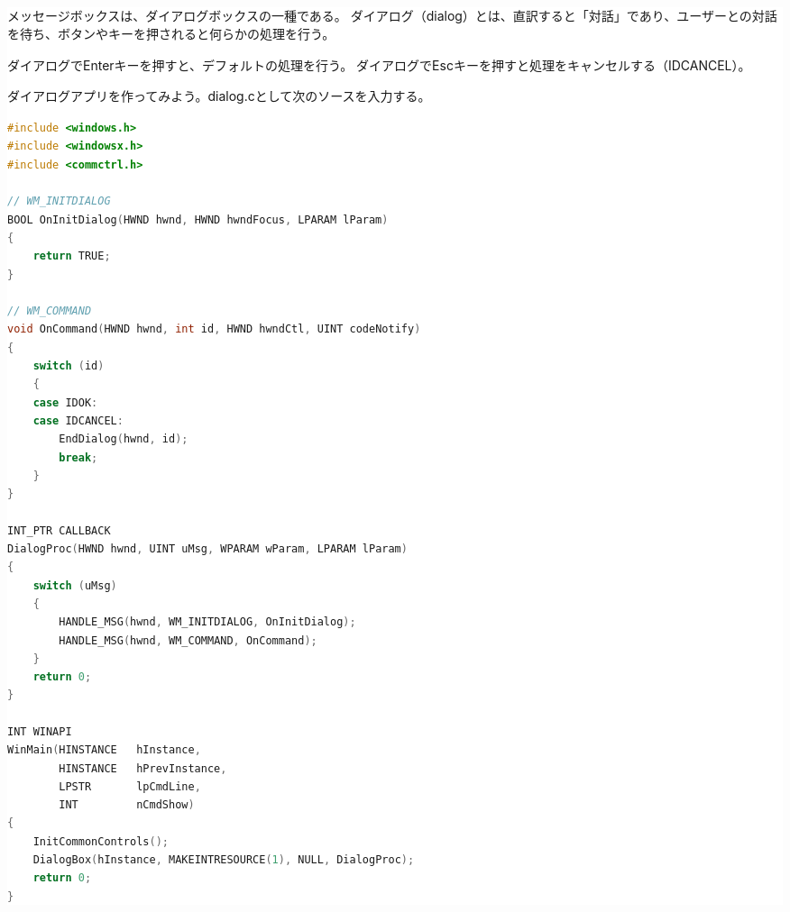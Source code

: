 メッセージボックスは、ダイアログボックスの一種である。
ダイアログ（dialog）とは、直訳すると「対話」であり、ユーザーとの対話を待ち、ボタンやキーを押されると何らかの処理を行う。

ダイアログでEnterキーを押すと、デフォルトの処理を行う。
ダイアログでEscキーを押すと処理をキャンセルする（IDCANCEL）。

ダイアログアプリを作ってみよう。dialog.cとして次のソースを入力する。

```c
#include <windows.h>
#include <windowsx.h>
#include <commctrl.h>

// WM_INITDIALOG
BOOL OnInitDialog(HWND hwnd, HWND hwndFocus, LPARAM lParam)
{
	return TRUE;
}

// WM_COMMAND
void OnCommand(HWND hwnd, int id, HWND hwndCtl, UINT codeNotify)
{
	switch (id)
	{
	case IDOK:
	case IDCANCEL:
		EndDialog(hwnd, id);
		break;
	}
}

INT_PTR CALLBACK
DialogProc(HWND hwnd, UINT uMsg, WPARAM wParam, LPARAM lParam)
{
	switch (uMsg)
	{
		HANDLE_MSG(hwnd, WM_INITDIALOG, OnInitDialog);
		HANDLE_MSG(hwnd, WM_COMMAND, OnCommand);
	}
	return 0;
}

INT WINAPI
WinMain(HINSTANCE   hInstance,
        HINSTANCE   hPrevInstance,
        LPSTR       lpCmdLine,
        INT         nCmdShow)
{
	InitCommonControls();
	DialogBox(hInstance, MAKEINTRESOURCE(1), NULL, DialogProc);
	return 0;
}
```
